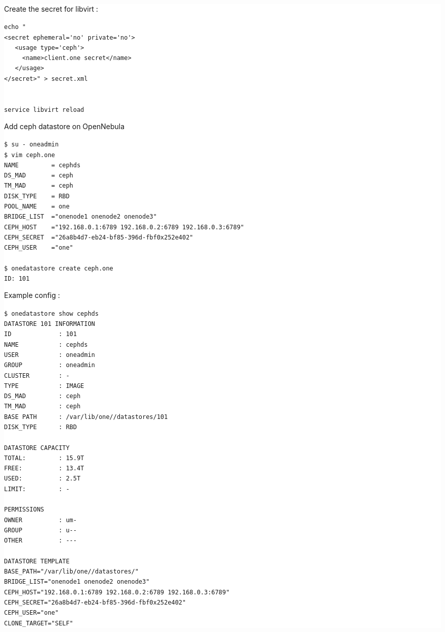 Create the secret for libvirt :

```
echo "
<secret ephemeral='no' private='no'>
   <usage type='ceph'>
     <name>client.one secret</name>
   </usage>
</secret>" > secret.xml


service libvirt reload
```

Add ceph datastore on OpenNebula

```
$ su - oneadmin
$ vim ceph.one
NAME         = cephds
DS_MAD       = ceph
TM_MAD       = ceph
DISK_TYPE    = RBD
POOL_NAME    = one
BRIDGE_LIST  ="onenode1 onenode2 onenode3"
CEPH_HOST    ="192.168.0.1:6789 192.168.0.2:6789 192.168.0.3:6789"
CEPH_SECRET  ="26a8b4d7-eb24-bf85-396d-fbf0x252e402"
CEPH_USER    ="one"

$ onedatastore create ceph.one
ID: 101
```

Example config :

```
$ onedatastore show cephds
DATASTORE 101 INFORMATION                                                       
ID             : 101                 
NAME           : cephds              
USER           : oneadmin            
GROUP          : oneadmin            
CLUSTER        : - 
TYPE           : IMAGE               
DS_MAD         : ceph                
TM_MAD         : ceph                
BASE PATH      : /var/lib/one//datastores/101
DISK_TYPE      : RBD                 

DATASTORE CAPACITY                                                              
TOTAL:         : 15.9T               
FREE:          : 13.4T               
USED:          : 2.5T                
LIMIT:         : - 

PERMISSIONS                                                                     
OWNER          : um- 
GROUP          : u-- 
OTHER          : --- 

DATASTORE TEMPLATE                                                              
BASE_PATH="/var/lib/one//datastores/"
BRIDGE_LIST="onenode1 onenode2 onenode3"
CEPH_HOST="192.168.0.1:6789 192.168.0.2:6789 192.168.0.3:6789"
CEPH_SECRET="26a8b4d7-eb24-bf85-396d-fbf0x252e402"
CEPH_USER="one"
CLONE_TARGET="SELF"
```